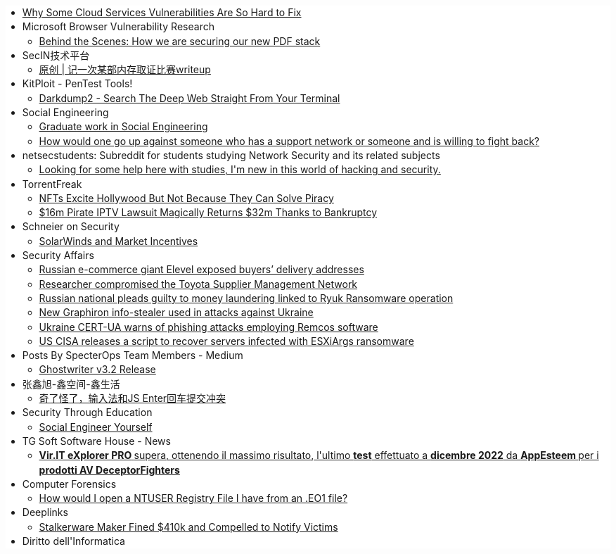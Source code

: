   - [Why Some Cloud Services Vulnerabilities Are So Hard to Fix](https://www.darkreading.com/edge-articles/why-some-cloud-services-vulnerabilities-are-so-hard-to-fix)
- Microsoft Browser Vulnerability Research
  - [Behind the Scenes: How we are securing our new PDF stack](https://microsoftedge.github.io/edgevr/posts/How-we-are-securing-our-new-PDF-stack/)
- SecIN技术平台
  - [原创 | 记一次某部内存取证比赛writeup](https://mp.weixin.qq.com/s?__biz=MzI4Mzc0MTI0Mw==&mid=2247496807&idx=1&sn=04c2888dd0301dbdb0112e8e600f2df7&chksm=eb84a933dcf32025f4129894186bfc422ebf1a5ecd3adbe5868e20c8981749c18b77156b1327&scene=58&subscene=0#rd)
- KitPloit - PenTest Tools!
  - [Darkdump2 - Search The Deep Web Straight From Your Terminal](http://www.kitploit.com/2023/02/darkdump2-search-deep-web-straight-from.html)
- Social Engineering
  - [Graduate work in Social Engineering](https://www.reddit.com/r/SocialEngineering/comments/10x4l8m/graduate_work_in_social_engineering/)
  - [How would one go up against someone who has a support network or someone and is willing to fight back?](https://www.reddit.com/r/SocialEngineering/comments/10wpbvu/how_would_one_go_up_against_someone_who_has_a/)
- netsecstudents: Subreddit for students studying Network Security and its related subjects
  - [Looking for some help here with studies, I'm new in this world of hacking and security.](https://www.reddit.com/r/netsecstudents/comments/10wyy7m/looking_for_some_help_here_with_studies_im_new_in/)
- TorrentFreak
  - [NFTs Excite Hollywood But Not Because They Can Solve Piracy](https://torrentfreak.com/nfts-excite-hollywood-but-not-because-they-can-solve-piracy-230208/)
  - [$16m Pirate IPTV Lawsuit Magically Returns $32m Thanks to Bankruptcy](https://torrentfreak.com/16m-pirate-iptv-lawsuit-magically-returns-32m-thanks-to-bankruptcy-230208/)
- Schneier on Security
  - [SolarWinds and Market Incentives](https://www.schneier.com/blog/archives/2023/02/solarwinds-and-market-incentives.html)
- Security Affairs
  - [Russian e-commerce giant Elevel exposed buyers’ delivery addresses](https://securityaffairs.com/142000/data-breach/elevel-data-leak.html)
  - [Researcher compromised the Toyota Supplier Management Network](https://securityaffairs.com/141990/hacking/utoyota-supplier-management-network-bug.html)
  - [Russian national pleads guilty to money laundering linked to Ryuk Ransomware operation](https://securityaffairs.com/141980/cyber-crime/russian-national-pleads-guilty-money-laundering-ryuk-ransomware.html)
  - [New Graphiron info-stealer used in attacks against Ukraine](https://securityaffairs.com/141968/apt/graphiron-infostealer-targets-ukraine.html)
  - [Ukraine CERT-UA warns of phishing attacks employing Remcos software](https://securityaffairs.com/141959/cyber-warfare-2/cert-ua-remcos-attacks.html)
  - [US CISA releases a script to recover servers infected with ESXiArgs ransomware](https://securityaffairs.com/141948/malware/uc-cisa-script-esxiargs-ransomware.html)
- Posts By SpecterOps Team Members - Medium
  - [Ghostwriter v3.2 Release](https://posts.specterops.io/ghostwriter-v3-2-release-5acb517f154c?source=rss----f05f8696e3cc---4)
- 张鑫旭-鑫空间-鑫生活
  - [奇了怪了，输入法和JS Enter回车提交冲突](https://www.zhangxinxu.com/wordpress/2023/02/js-enter-submit-compositionupdate/)
- Security Through Education
  - [Social Engineer Yourself](https://www.social-engineer.org/newsletter/social-engineer-yourself/)
- TG Soft Software House - News
  - [<strong>Vir.IT eXplorer PRO</strong><strong> </strong>supera, ottenendo il massimo risultato, l'ultimo <strong>test</strong> effettuato a <strong>dicembre 2022</strong> da <strong>AppEsteem </strong>per i <strong>prodotti AV DeceptorFighters</strong>](http://www.tgsoft.it/italy/news_archivio.asp?id=1391)
- Computer Forensics
  - [How would I open a NTUSER Registry File I have from an .EO1 file?](https://www.reddit.com/r/computerforensics/comments/10x80v0/how_would_i_open_a_ntuser_registry_file_i_have/)
- Deeplinks
  - [Stalkerware Maker Fined $410k and Compelled to Notify Victims](https://www.eff.org/deeplinks/2023/02/stalkerware-maker-fined-410k-and-compelled-notify-victims)
- Diritto dell'Informatica